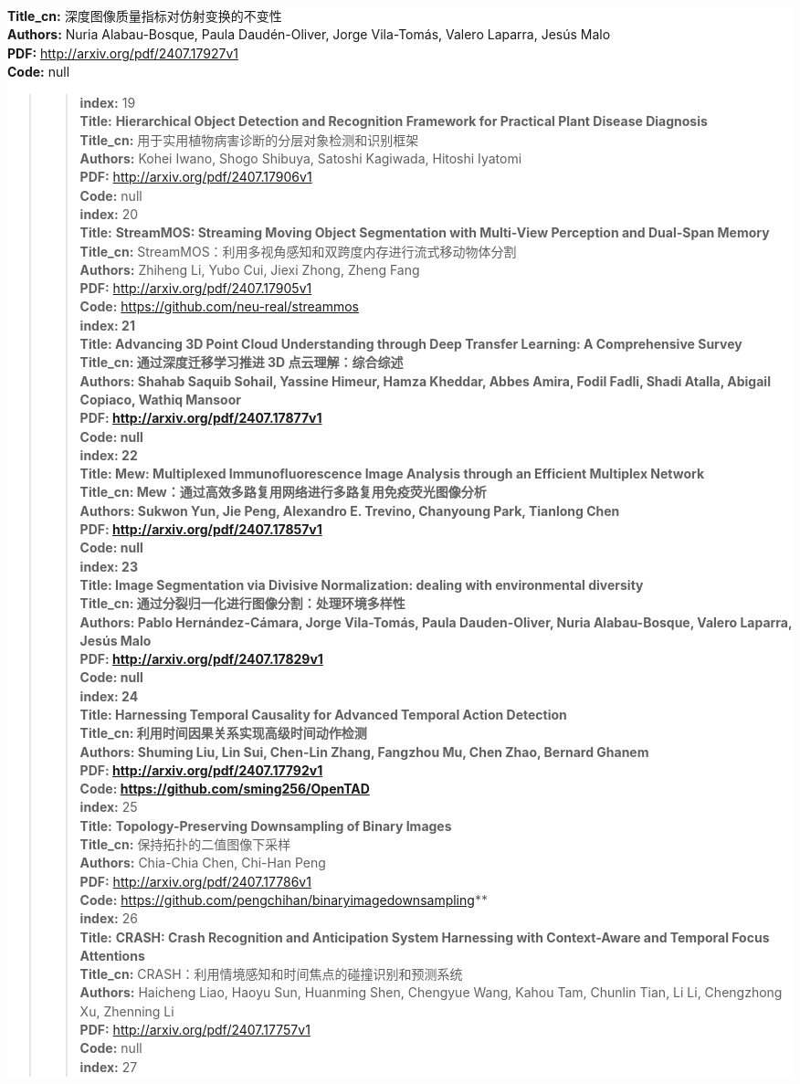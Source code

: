 **Title_cn:** 深度图像质量指标对仿射变换的不变性<br />
**Authors:** Nuria Alabau-Bosque, Paula Daudén-Oliver, Jorge Vila-Tomás, Valero Laparra, Jesús Malo<br />
**PDF:** <http://arxiv.org/pdf/2407.17927v1><br />
**Code:** null<br />
>>**index:** 19<br />
**Title:** **Hierarchical Object Detection and Recognition Framework for Practical Plant Disease Diagnosis**<br />
**Title_cn:** 用于实用植物病害诊断的分层对象检测和识别框架<br />
**Authors:** Kohei Iwano, Shogo Shibuya, Satoshi Kagiwada, Hitoshi Iyatomi<br />
**PDF:** <http://arxiv.org/pdf/2407.17906v1><br />
**Code:** null<br />
>>**index:** 20<br />
**Title:** **StreamMOS: Streaming Moving Object Segmentation with Multi-View Perception and Dual-Span Memory**<br />
**Title_cn:** StreamMOS：利用多视角感知和双跨度内存进行流式移动物体分割<br />
**Authors:** Zhiheng Li, Yubo Cui, Jiexi Zhong, Zheng Fang<br />
**PDF:** <http://arxiv.org/pdf/2407.17905v1><br />
**Code:** <https://github.com/neu-real/streammos>**<br />
>>**index:** 21<br />
**Title:** **Advancing 3D Point Cloud Understanding through Deep Transfer Learning: A Comprehensive Survey**<br />
**Title_cn:** 通过深度迁移学习推进 3D 点云理解：综合综述<br />
**Authors:** Shahab Saquib Sohail, Yassine Himeur, Hamza Kheddar, Abbes Amira, Fodil Fadli, Shadi Atalla, Abigail Copiaco, Wathiq Mansoor<br />
**PDF:** <http://arxiv.org/pdf/2407.17877v1><br />
**Code:** null<br />
>>**index:** 22<br />
**Title:** **Mew: Multiplexed Immunofluorescence Image Analysis through an Efficient Multiplex Network**<br />
**Title_cn:** Mew：通过高效多路复用网络进行多路复用免疫荧光图像分析<br />
**Authors:** Sukwon Yun, Jie Peng, Alexandro E. Trevino, Chanyoung Park, Tianlong Chen<br />
**PDF:** <http://arxiv.org/pdf/2407.17857v1><br />
**Code:** null<br />
>>**index:** 23<br />
**Title:** **Image Segmentation via Divisive Normalization: dealing with environmental diversity**<br />
**Title_cn:** 通过分裂归一化进行图像分割：处理环境多样性<br />
**Authors:** Pablo Hernández-Cámara, Jorge Vila-Tomás, Paula Dauden-Oliver, Nuria Alabau-Bosque, Valero Laparra, Jesús Malo<br />
**PDF:** <http://arxiv.org/pdf/2407.17829v1><br />
**Code:** null<br />
>>**index:** 24<br />
**Title:** **Harnessing Temporal Causality for Advanced Temporal Action Detection**<br />
**Title_cn:** 利用时间因果关系实现高级时间动作检测<br />
**Authors:** Shuming Liu, Lin Sui, Chen-Lin Zhang, Fangzhou Mu, Chen Zhao, Bernard Ghanem<br />
**PDF:** <http://arxiv.org/pdf/2407.17792v1><br />
**Code:** <https://github.com/sming256/OpenTAD>**<br />
>>**index:** 25<br />
**Title:** **Topology-Preserving Downsampling of Binary Images**<br />
**Title_cn:** 保持拓扑的二值图像下采样<br />
**Authors:** Chia-Chia Chen, Chi-Han Peng<br />
**PDF:** <http://arxiv.org/pdf/2407.17786v1><br />
**Code:** <https://github.com/pengchihan/binaryimagedownsampling>**<br />
>>**index:** 26<br />
**Title:** **CRASH: Crash Recognition and Anticipation System Harnessing with Context-Aware and Temporal Focus Attentions**<br />
**Title_cn:** CRASH：利用情境感知和时间焦点的碰撞识别和预测系统<br />
**Authors:** Haicheng Liao, Haoyu Sun, Huanming Shen, Chengyue Wang, Kahou Tam, Chunlin Tian, Li Li, Chengzhong Xu, Zhenning Li<br />
**PDF:** <http://arxiv.org/pdf/2407.17757v1><br />
**Code:** null<br />
>>**index:** 27<br />